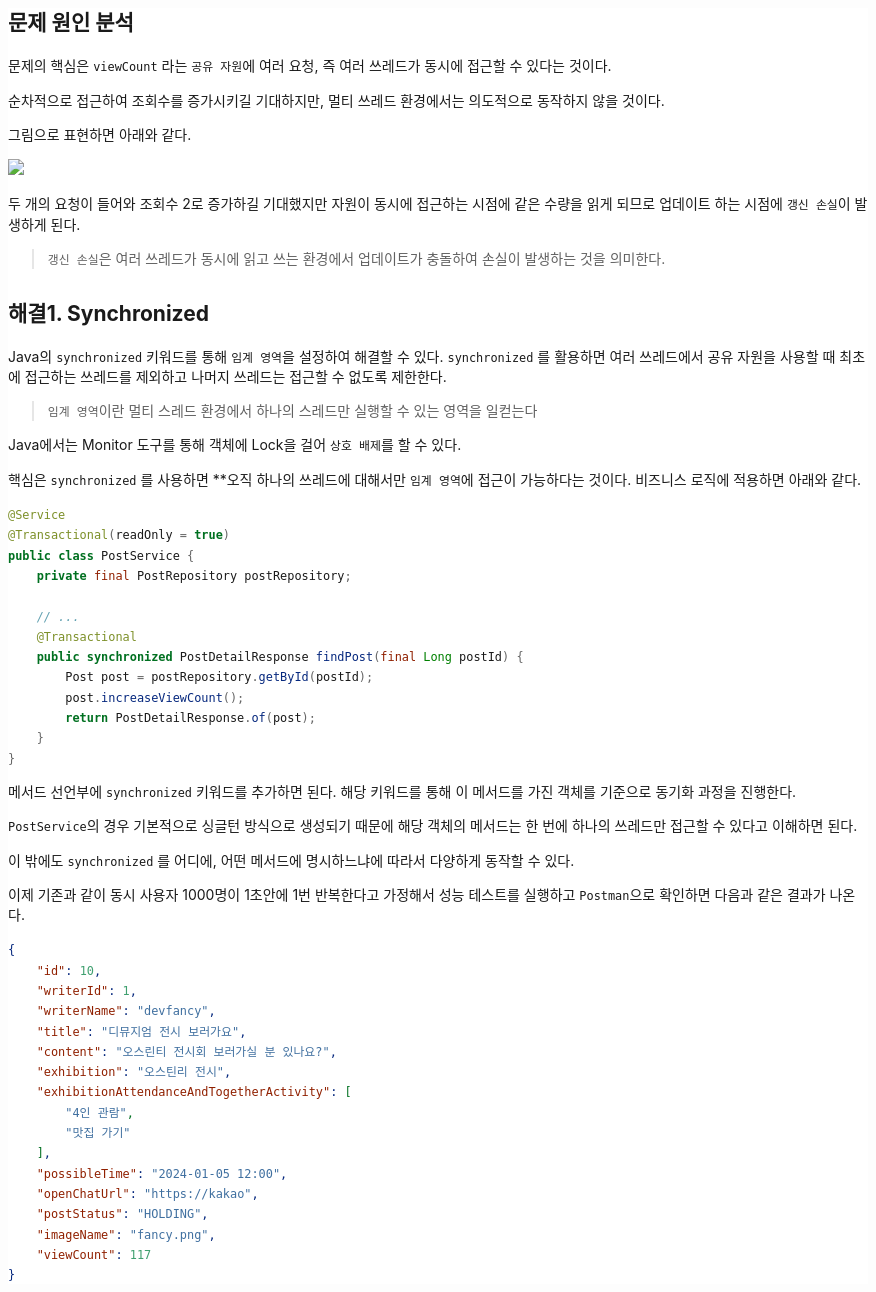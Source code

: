 ## 문제 원인 분석

문제의 핵심은 `viewCount` 라는 `공유 자원`에 여러 요청, 즉 여러 쓰레드가 동시에 접근할 수 있다는 것이다.

순차적으로 접근하여 조회수를 증가시키길 기대하지만, 멀티 쓰레드 환경에서는 의도적으로 동작하지 않을 것이다.

그림으로 표현하면 아래와 같다.

![](/assets/img/hibit/Hibit-Concurrency-Problem-Solving-4.png)

두 개의 요청이 들어와 조회수 2로 증가하길 기대했지만 자원이 동시에 접근하는 시점에 같은 수량을 읽게 되므로 업데이트 하는 시점에 `갱신 손실`이 발생하게 된다.

> `갱신 손실`은 여러 쓰레드가 동시에 읽고 쓰는 환경에서 업데이트가 충돌하여 손실이 발생하는 것을 의미한다.

## 해결1. Synchronized

Java의 `synchronized` 키워드를 통해 `임계 영역`을 설정하여 해결할 수 있다.
`synchronized` 를 활용하면 여러 쓰레드에서 공유 자원을 사용할 때 최초에 접근하는 쓰레드를 제외하고 나머지 쓰레드는 접근할 수 없도록 제한한다.

> `임계 영역`이란 멀티 스레드 환경에서 하나의 스레드만 실행할 수 있는 영역을 일컫는다

Java에서는 Monitor 도구를 통해 객체에 Lock을 걸어 `상호 배제`를 할 수 있다.

핵심은 `synchronized` 를 사용하면 **오직 하나의 쓰레드에 대해서만 `임계 영역`에 접근이 가능하다는 것이다.
비즈니스 로직에 적용하면 아래와 같다.

```java
@Service
@Transactional(readOnly = true)
public class PostService {
    private final PostRepository postRepository;

    // ...
    @Transactional
    public synchronized PostDetailResponse findPost(final Long postId) {
        Post post = postRepository.getById(postId);
        post.increaseViewCount();
        return PostDetailResponse.of(post);
    }
}
```

메서드 선언부에 `synchronized` 키워드를 추가하면 된다. 해당 키워드를 통해 이 메서드를 가진 객체를 기준으로 동기화 과정을 진행한다.

`PostService`의 경우 기본적으로 싱글턴 방식으로 생성되기 때문에 해당 객체의 메서드는 한 번에 하나의 쓰레드만 접근할 수 있다고 이해하면 된다.

이 밖에도 `synchronized` 를 어디에, 어떤 메서드에 명시하느냐에 따라서 다양하게 동작할 수 있다.

이제 기존과 같이 동시 사용자 1000명이 1초안에 1번 반복한다고 가정해서 성능 테스트를 실행하고 `Postman`으로 확인하면 다음과 같은 결과가 나온다.

```json
{
    "id": 10,
    "writerId": 1,
    "writerName": "devfancy",
    "title": "디뮤지엄 전시 보러가요",
    "content": "오스린티 전시회 보러가실 분 있나요?",
    "exhibition": "오스틴리 전시",
    "exhibitionAttendanceAndTogetherActivity": [
        "4인 관람",
        "맛집 가기"
    ],
    "possibleTime": "2024-01-05 12:00",
    "openChatUrl": "https://kakao",
    "postStatus": "HOLDING",
    "imageName": "fancy.png",
    "viewCount": 117
}
```
